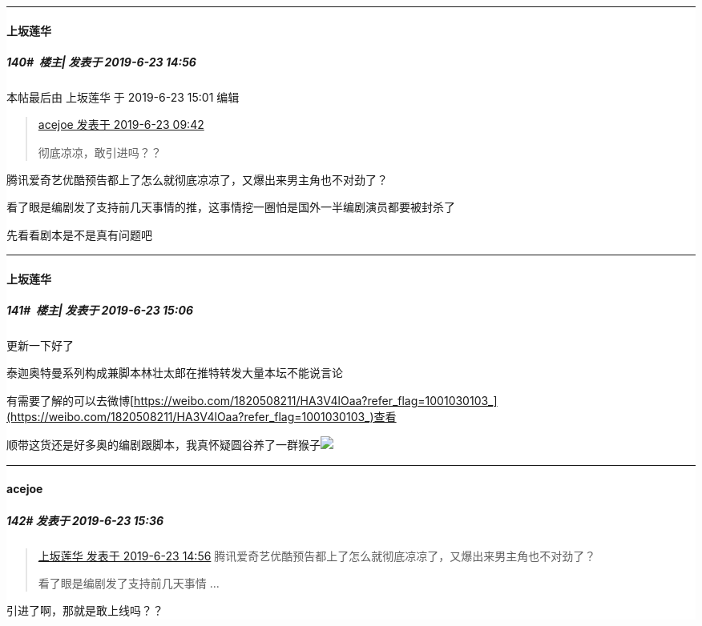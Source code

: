 





-----

####  上坂莲华  
##### 140#         楼主| 发表于 2019-6-23 14:56



 本帖最后由 上坂莲华 于 2019-6-23 15:01 编辑 
<blockquote><a href="httphttps://bbs.saraba1st.com/2b/forum.php?mod=redirect&amp;goto=findpost&amp;pid=44238568&amp;ptid=1825291" target="_blank">acejoe 发表于 2019-6-23 09:42</a>

彻底凉凉，敢引进吗？？</blockquote>
腾讯爱奇艺优酷预告都上了怎么就彻底凉凉了，又爆出来男主角也不对劲了？

看了眼是编剧发了支持前几天事情的推，这事情挖一圈怕是国外一半编剧演员都要被封杀了

先看看剧本是不是真有问题吧







-----

####  上坂莲华  
##### 141#         楼主| 发表于 2019-6-23 15:06




更新一下好了

泰迦奥特曼系列构成兼脚本林壮太郎在推特转发大量本坛不能说言论

有需要了解的可以去微博[https://weibo.com/1820508211/HA3V4lOaa?refer_flag=1001030103_](https://weibo.com/1820508211/HA3V4lOaa?refer_flag=1001030103_)查看

顺带这货还是好多奥的编剧跟脚本，我真怀疑圆谷养了一群猴子<img src="https://static.saraba1st.com/image/smiley/face2017/117.png" referrerpolicy="no-referrer">







-----

####  acejoe  
##### 142#       发表于 2019-6-23 15:36



<blockquote><a href="httphttps://bbs.saraba1st.com/2b/forum.php?mod=redirect&amp;goto=findpost&amp;pid=44242462&amp;ptid=1825291" target="_blank">上坂莲华 发表于 2019-6-23 14:56</a>
腾讯爱奇艺优酷预告都上了怎么就彻底凉凉了，又爆出来男主角也不对劲了？

看了眼是编剧发了支持前几天事情 ...</blockquote>
引进了啊，那就是敢上线吗？？
